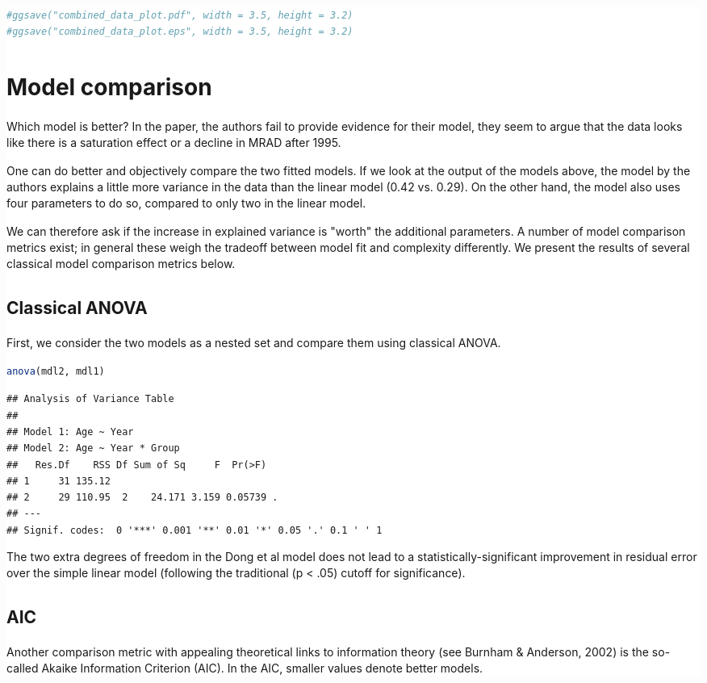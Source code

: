 ``` r
#ggsave("combined_data_plot.pdf", width = 3.5, height = 3.2)
#ggsave("combined_data_plot.eps", width = 3.5, height = 3.2)
```

Model comparison
================

Which model is better? In the paper, the authors fail to provide evidence for their model, they seem to argue that the data looks like there is a saturation effect or a decline in MRAD after 1995.

One can do better and objectively compare the two fitted models. If we look at the output of the models above, the model by the authors explains a little more variance in the data than the linear model (0.42 vs. 0.29). On the other hand, the model also uses four parameters to do so, compared to only two in the linear model.

We can therefore ask if the increase in explained variance is "worth" the additional parameters. A number of model comparison metrics exist; in general these weigh the tradeoff between model fit and complexity differently. We present the results of several classical model comparison metrics below.

Classical ANOVA
---------------

First, we consider the two models as a nested set and compare them using classical ANOVA.

``` r
anova(mdl2, mdl1)
```

    ## Analysis of Variance Table
    ## 
    ## Model 1: Age ~ Year
    ## Model 2: Age ~ Year * Group
    ##   Res.Df    RSS Df Sum of Sq     F  Pr(>F)  
    ## 1     31 135.12                             
    ## 2     29 110.95  2    24.171 3.159 0.05739 .
    ## ---
    ## Signif. codes:  0 '***' 0.001 '**' 0.01 '*' 0.05 '.' 0.1 ' ' 1

The two extra degrees of freedom in the Dong et al model does not lead to a statistically-significant improvement in residual error over the simple linear model (following the traditional \(p < .05\) cutoff for significance).

AIC
---

Another comparison metric with appealing theoretical links to information theory (see Burnham & Anderson, 2002) is the so-called Akaike Information Criterion (AIC). In the AIC, smaller values denote better models.
